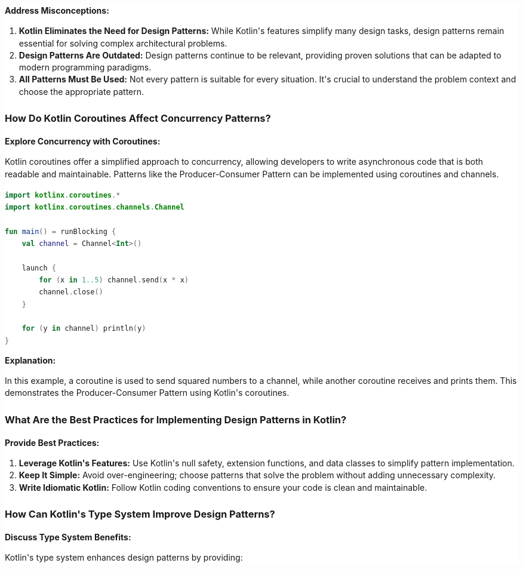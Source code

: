 **Address Misconceptions:**

1. **Kotlin Eliminates the Need for Design Patterns:** While Kotlin's features simplify many design tasks, design patterns remain essential for solving complex architectural problems.
2. **Design Patterns Are Outdated:** Design patterns continue to be relevant, providing proven solutions that can be adapted to modern programming paradigms.
3. **All Patterns Must Be Used:** Not every pattern is suitable for every situation. It's crucial to understand the problem context and choose the appropriate pattern.

### How Do Kotlin Coroutines Affect Concurrency Patterns?

**Explore Concurrency with Coroutines:**

Kotlin coroutines offer a simplified approach to concurrency, allowing developers to write asynchronous code that is both readable and maintainable. Patterns like the Producer-Consumer Pattern can be implemented using coroutines and channels.

```kotlin
import kotlinx.coroutines.*
import kotlinx.coroutines.channels.Channel

fun main() = runBlocking {
    val channel = Channel<Int>()
    
    launch {
        for (x in 1..5) channel.send(x * x)
        channel.close()
    }

    for (y in channel) println(y)
}
```

**Explanation:**

In this example, a coroutine is used to send squared numbers to a channel, while another coroutine receives and prints them. This demonstrates the Producer-Consumer Pattern using Kotlin's coroutines.

### What Are the Best Practices for Implementing Design Patterns in Kotlin?

**Provide Best Practices:**

1. **Leverage Kotlin's Features:** Use Kotlin's null safety, extension functions, and data classes to simplify pattern implementation.
2. **Keep It Simple:** Avoid over-engineering; choose patterns that solve the problem without adding unnecessary complexity.
3. **Write Idiomatic Kotlin:** Follow Kotlin coding conventions to ensure your code is clean and maintainable.

### How Can Kotlin's Type System Improve Design Patterns?

**Discuss Type System Benefits:**

Kotlin's type system enhances design patterns by providing:
